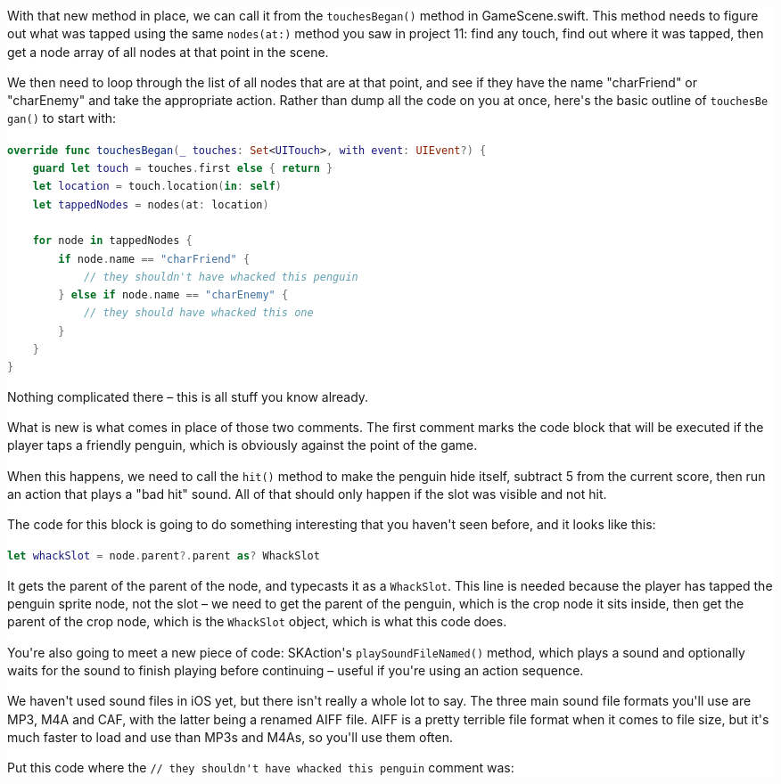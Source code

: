 With that new method in place, we can call it from the `touchesBegan()` method in GameScene.swift. This method needs to figure out what was tapped using the same `nodes(at:)` method you saw in project 11: find any touch, find out where it was tapped, then get a node array of all nodes at that point in the scene.

We then need to loop through the list of all nodes that are at that point, and see if they have the name "charFriend" or "charEnemy" and take the appropriate action. Rather than dump all the code on you at once, here's the basic outline of `touchesBegan()` to start with:

```swift
override func touchesBegan(_ touches: Set<UITouch>, with event: UIEvent?) {
    guard let touch = touches.first else { return }
    let location = touch.location(in: self)
    let tappedNodes = nodes(at: location)

    for node in tappedNodes {
        if node.name == "charFriend" {
            // they shouldn't have whacked this penguin
        } else if node.name == "charEnemy" {
            // they should have whacked this one
        }
    }
}
```

Nothing complicated there – this is all stuff you know already.

What is new is what comes in place of those two comments. The first comment marks the code block that will be executed if the player taps a friendly penguin, which is obviously against the point of the game.

When this happens, we need to call the `hit()` method to make the penguin hide itself, subtract 5 from the current score, then run an action that plays a "bad hit" sound. All of that should only happen if the slot was visible and not hit.

The code for this block is going to do something interesting that you haven't seen before, and it looks like this:

```swift
let whackSlot = node.parent?.parent as? WhackSlot
```

It gets the parent of the parent of the node, and typecasts it as a `WhackSlot`. This line is needed because the player has tapped the penguin sprite node, not the slot – we need to get the parent of the penguin, which is the crop node it sits inside, then get the parent of the crop node, which is the `WhackSlot` object, which is what this code does.

You're also going to meet a new piece of code: SKAction's `playSoundFileNamed()` method, which plays a sound and optionally waits for the sound to finish playing before continuing – useful if you're using an action sequence.

We haven't used sound files in iOS yet, but there isn't really a whole lot to say. The three main sound file formats you'll use are MP3, M4A and CAF, with the latter being a renamed AIFF file. AIFF is a pretty terrible file format when it comes to file size, but it's much faster to load and use than MP3s and M4As, so you'll use them often.

Put this code where the `// they shouldn't have whacked this penguin` comment was:
